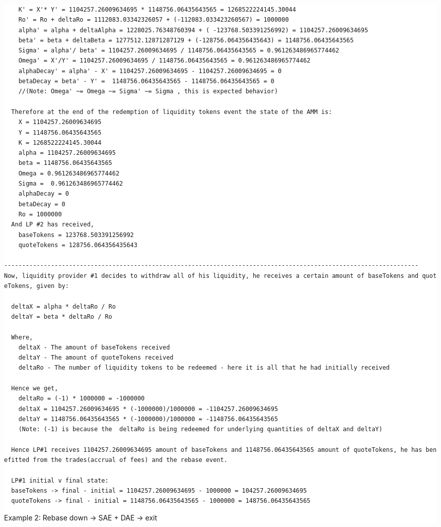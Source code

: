 ```
    K' = X'* Y' = 1104257.26009634695 * 1148756.06435643565 = 1268522224145.30044
    Ro' = Ro + deltaRo = 1112083.03342326057 + (-112083.033423260567) = 1000000
    alpha' = alpha + deltaAlpha = 1228025.76348760394 + ( -123768.503391256992) = 1104257.26009634695
    beta' = beta + deltaBeta = 1277512.12871287129 + (-128756.064356435643) = 1148756.06435643565
    Sigma' = alpha'/ beta' = 1104257.26009634695 / 1148756.06435643565 = 0.961263486965774462
    Omega' = X'/Y' = 1104257.26009634695 / 1148756.06435643565 = 0.961263486965774462
    alphaDecay' = alpha' - X' = 1104257.26009634695 - 1104257.26009634695 = 0
    betaDecay = beta' - Y' =  1148756.06435643565 - 1148756.06435643565 = 0
    //(Note: Omega' ~= Omega ~= Sigma' ~= Sigma , this is expected behavior)

  Therefore at the end of the redemption of liquidity tokens event the state of the AMM is:
    X = 1104257.26009634695
    Y = 1148756.06435643565
    K = 1268522224145.30044
    alpha = 1104257.26009634695
    beta = 1148756.06435643565
    Omega = 0.961263486965774462
    Sigma =  0.961263486965774462
    alphaDecay = 0
    betaDecay = 0
    Ro = 1000000
  And LP #2 has received,
    baseTokens = 123768.503391256992
    quoteTokens = 128756.064356435643

-------------------------------------------------------------------------------------------------------------------
Now, liquidity provider #1 decides to withdraw all of his liquidity, he receives a certain amount of baseTokens and quoteTokens, given by:

  deltaX = alpha * deltaRo / Ro
  deltaY = beta * deltaRo / Ro

  Where,
    deltaX - The amount of baseTokens received
    deltaY - The amount of quoteTokens received
    deltaRo - The number of liquidity tokens to be redeemed - here it is all that he had initially received

  Hence we get,
    deltaRo = (-1) * 1000000 = -1000000
    deltaX = 1104257.26009634695 * (-1000000)/1000000 = -1104257.26009634695
    deltaY = 1148756.06435643565 * (-1000000)/1000000 = -1148756.06435643565
    (Note: (-1) is because the  deltaRo is being redeemed for underlying quantities of deltaX and deltaY)

  Hence LP#1 receives 1104257.26009634695 amount of baseTokens and 1148756.06435643565 amount of quoteTokens, he has benefitted from the trades(accrual of fees) and the rebase event.

  LP#1 initial v final state:
  baseTokens -> final - initial = 1104257.26009634695 - 1000000 = 104257.26009634695
  quoteTokens -> final - initial = 1148756.06435643565 - 1000000 = 148756.06435643565
```
Example 2:  Rebase down -> SAE + DAE  -> exit  
